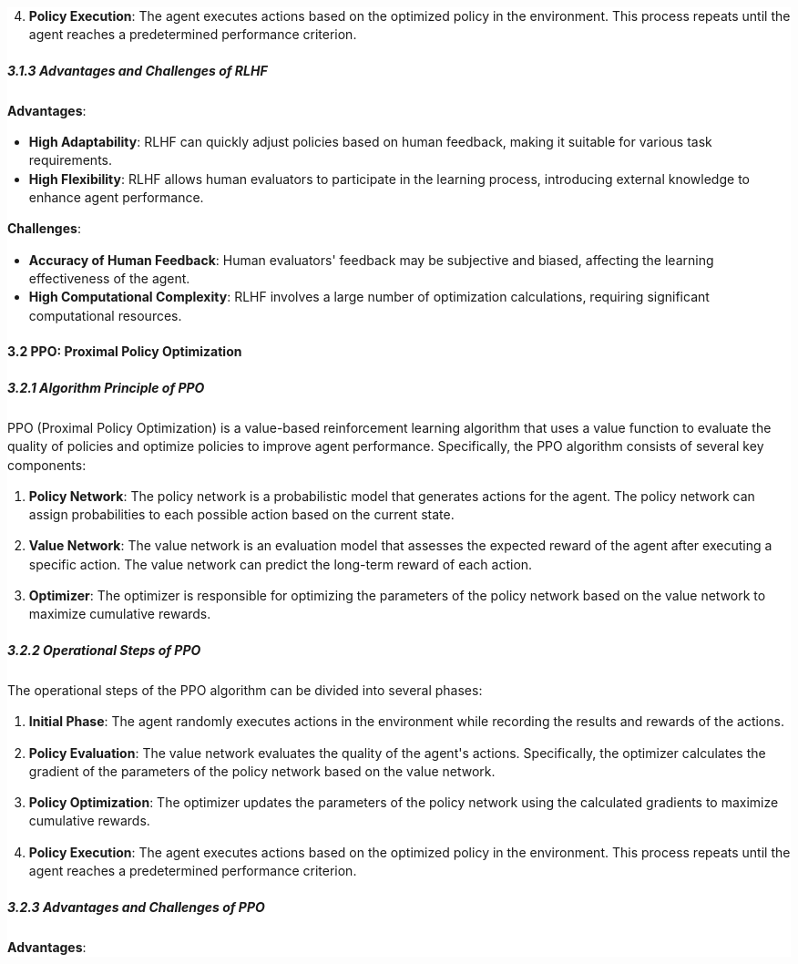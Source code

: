 4. **Policy Execution**: The agent executes actions based on the optimized policy in the environment. This process repeats until the agent reaches a predetermined performance criterion.

##### 3.1.3 Advantages and Challenges of RLHF

**Advantages**:

- **High Adaptability**: RLHF can quickly adjust policies based on human feedback, making it suitable for various task requirements.
- **High Flexibility**: RLHF allows human evaluators to participate in the learning process, introducing external knowledge to enhance agent performance.

**Challenges**:

- **Accuracy of Human Feedback**: Human evaluators' feedback may be subjective and biased, affecting the learning effectiveness of the agent.
- **High Computational Complexity**: RLHF involves a large number of optimization calculations, requiring significant computational resources.

#### 3.2 PPO: Proximal Policy Optimization

##### 3.2.1 Algorithm Principle of PPO

PPO (Proximal Policy Optimization) is a value-based reinforcement learning algorithm that uses a value function to evaluate the quality of policies and optimize policies to improve agent performance. Specifically, the PPO algorithm consists of several key components:

1. **Policy Network**: The policy network is a probabilistic model that generates actions for the agent. The policy network can assign probabilities to each possible action based on the current state.

2. **Value Network**: The value network is an evaluation model that assesses the expected reward of the agent after executing a specific action. The value network can predict the long-term reward of each action.

3. **Optimizer**: The optimizer is responsible for optimizing the parameters of the policy network based on the value network to maximize cumulative rewards.

##### 3.2.2 Operational Steps of PPO

The operational steps of the PPO algorithm can be divided into several phases:

1. **Initial Phase**: The agent randomly executes actions in the environment while recording the results and rewards of the actions.

2. **Policy Evaluation**: The value network evaluates the quality of the agent's actions. Specifically, the optimizer calculates the gradient of the parameters of the policy network based on the value network.

3. **Policy Optimization**: The optimizer updates the parameters of the policy network using the calculated gradients to maximize cumulative rewards.

4. **Policy Execution**: The agent executes actions based on the optimized policy in the environment. This process repeats until the agent reaches a predetermined performance criterion.

##### 3.2.3 Advantages and Challenges of PPO

**Advantages**:
